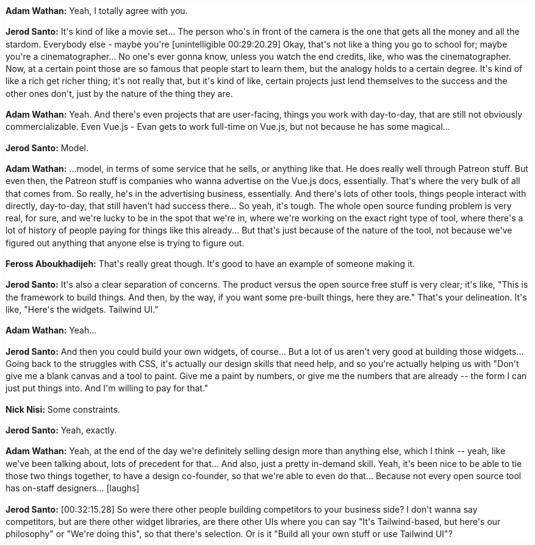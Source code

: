 **Adam Wathan:** Yeah, I totally agree with you.

**Jerod Santo:** It's kind of like a movie set... The person who's in front of the camera is the one that gets all the money and all the stardom. Everybody else - maybe you're \[unintelligible 00:29:20.29\] Okay, that's not like a thing you go to school for; maybe you're a cinematographer... No one's ever gonna know, unless you watch the end credits, like, who was the cinematographer. Now, at a certain point those are so famous that people start to learn them, but the analogy holds to a certain degree. It's kind of like a rich get richer thing; it's not really that, but it's kind of like, certain projects just lend themselves to the success and the other ones don't, just by the nature of the thing they are.

**Adam Wathan:** Yeah. And there's even projects that are user-facing, things you work with day-to-day, that are still not obviously commercializable. Even Vue.js - Evan gets to work full-time on Vue.js, but not because he has some magical...

**Jerod Santo:** Model.

**Adam Wathan:** ...model, in terms of some service that he sells, or anything like that. He does really well through Patreon stuff. But even then, the Patreon stuff is companies who wanna advertise on the Vue.js docs, essentially. That's where the very bulk of all that comes from. So really, he's in the advertising business, essentially. And there's lots of other tools, things people interact with directly, day-to-day, that still haven't had success there... So yeah, it's tough. The whole open source funding problem is very real, for sure, and we're lucky to be in the spot that we're in, where we're working on the exact right type of tool, where there's a lot of history of people paying for things like this already... But that's just because of the nature of the tool, not because we've figured out anything that anyone else is trying to figure out.

**Feross Aboukhadijeh:** That's really great though. It's good to have an example of someone making it.

**Jerod Santo:** It's also a clear separation of concerns. The product versus the open source free stuff is very clear; it's like, "This is the framework to build things. And then, by the way, if you want some pre-built things, here they are." That's your delineation. It's like, "Here's the widgets. Tailwind UI."

**Adam Wathan:** Yeah...

**Jerod Santo:** And then you could build your own widgets, of course... But a lot of us aren't very good at building those widgets... Going back to the struggles with CSS, it's actually our design skills that need help, and so you're actually helping us with "Don't give me a blank canvas and a tool to paint. Give me a paint by numbers, or give me the numbers that are already -- the form I can just put things into. And I'm willing to pay for that."

**Nick Nisi:** Some constraints.

**Jerod Santo:** Yeah, exactly.

**Adam Wathan:** Yeah, at the end of the day we're definitely selling design more than anything else, which I think -- yeah, like we've been talking about, lots of precedent for that... And also, just a pretty in-demand skill. Yeah, it's been nice to be able to tie those two things together, to have a design co-founder, so that we're able to even do that... Because not every open source tool has on-staff designers... \[laughs\]

**Jerod Santo:** \[00:32:15.28\] So were there other people building competitors to your business side? I don't wanna say competitors, but are there other widget libraries, are there other UIs where you can say "It's Tailwind-based, but here's our philosophy" or "We're doing this", so that there's selection. Or is it "Build all your own stuff or use Tailwind UI"?
